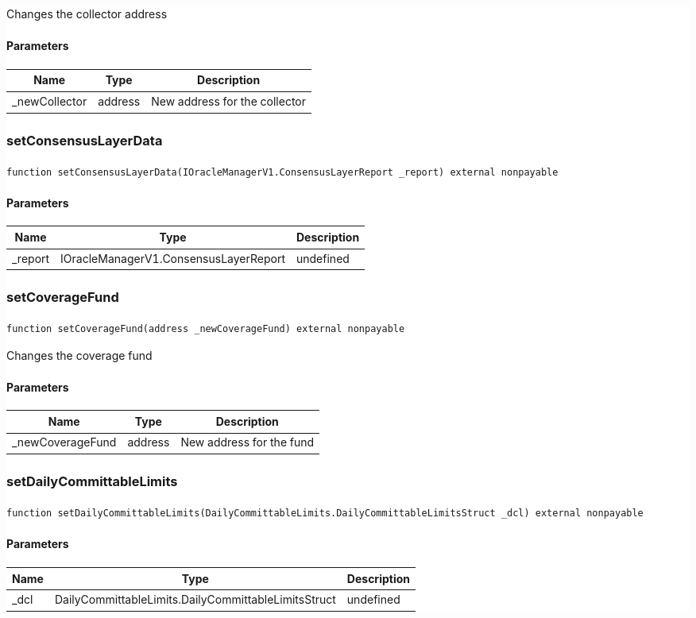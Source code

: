 Changes the collector address



#### Parameters

| Name | Type | Description |
|---|---|---|
| _newCollector | address | New address for the collector |

### setConsensusLayerData

```solidity
function setConsensusLayerData(IOracleManagerV1.ConsensusLayerReport _report) external nonpayable
```





#### Parameters

| Name | Type | Description |
|---|---|---|
| _report | IOracleManagerV1.ConsensusLayerReport | undefined |

### setCoverageFund

```solidity
function setCoverageFund(address _newCoverageFund) external nonpayable
```

Changes the coverage fund



#### Parameters

| Name | Type | Description |
|---|---|---|
| _newCoverageFund | address | New address for the fund |

### setDailyCommittableLimits

```solidity
function setDailyCommittableLimits(DailyCommittableLimits.DailyCommittableLimitsStruct _dcl) external nonpayable
```





#### Parameters

| Name | Type | Description |
|---|---|---|
| _dcl | DailyCommittableLimits.DailyCommittableLimitsStruct | undefined |
